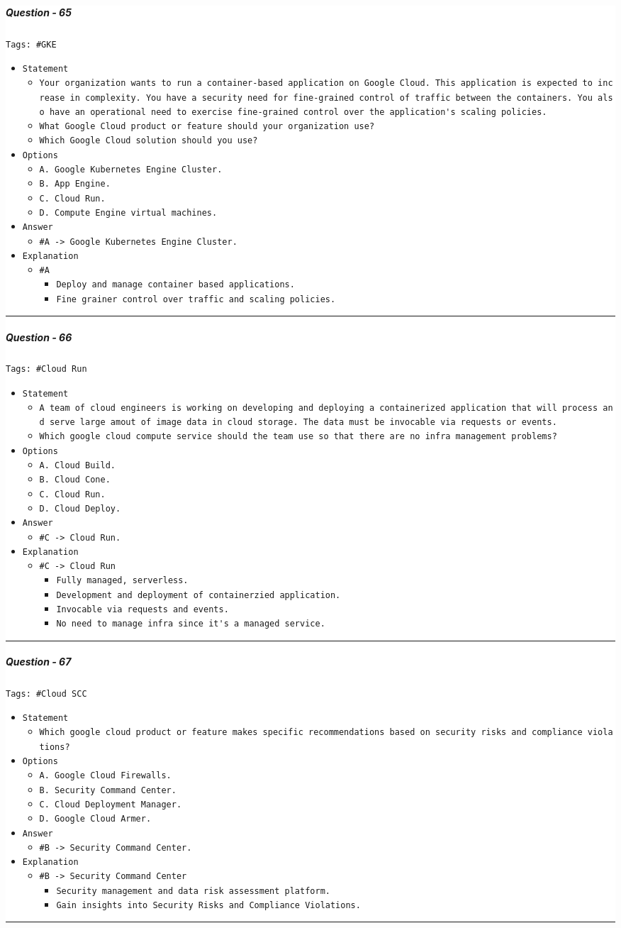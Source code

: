 ##### Question - 65
`Tags: #GKE`
- `Statement`
	- `Your organization wants to run a container-based application on Google Cloud. This application is expected to increase in complexity. You have a security need for fine-grained control of traffic between the containers. You also have an operational need to exercise fine-grained control over the application's scaling policies.`
	- `What Google Cloud product or feature should your organization use?`
	- `Which Google Cloud solution should you use?`
- `Options`
	- `A. Google Kubernetes Engine Cluster.`
	- `B. App Engine.`
	- `C. Cloud Run.`
	- `D. Compute Engine virtual machines.`
- `Answer`
	- `#A -> Google Kubernetes Engine Cluster.`
- `Explanation`
	- `#A`
		- `Deploy and manage container based applications.`
		- `Fine grainer control over traffic and scaling policies.`
****

##### Question - 66
`Tags: #Cloud Run`
- `Statement`
	- `A team of cloud engineers is working on developing and deploying a containerized application that will process and serve large amout of image data in cloud storage. The data must be invocable via requests or events. `
	- `Which google cloud compute service should the team use so that there are no infra management problems?`
- `Options`
	- `A. Cloud Build.`
	- `B. Cloud Cone.`
	- `C. Cloud Run.`
	- `D. Cloud Deploy.`
- `Answer`
	- `#C -> Cloud Run.`
- `Explanation`
	- `#C -> Cloud Run`
		- `Fully managed, serverless.`
		- `Development and deployment of containerzied application.`
		- `Invocable via requests and events.`
		- `No need to manage infra since it's a managed service.`
****

##### Question - 67
`Tags: #Cloud SCC`
- `Statement`
	- `Which google cloud product or feature makes specific recommendations based on security risks and compliance violations?`
- `Options`
	- `A. Google Cloud Firewalls.`
	- `B. Security Command Center.`
	- `C. Cloud Deployment Manager.`
	- `D. Google Cloud Armer.`
- `Answer`
	- `#B -> Security Command Center.`
- `Explanation`
	- `#B -> Security Command Center`
		- `Security management and data risk assessment platform.`
		- `Gain insights into Security Risks and Compliance Violations.`
****
